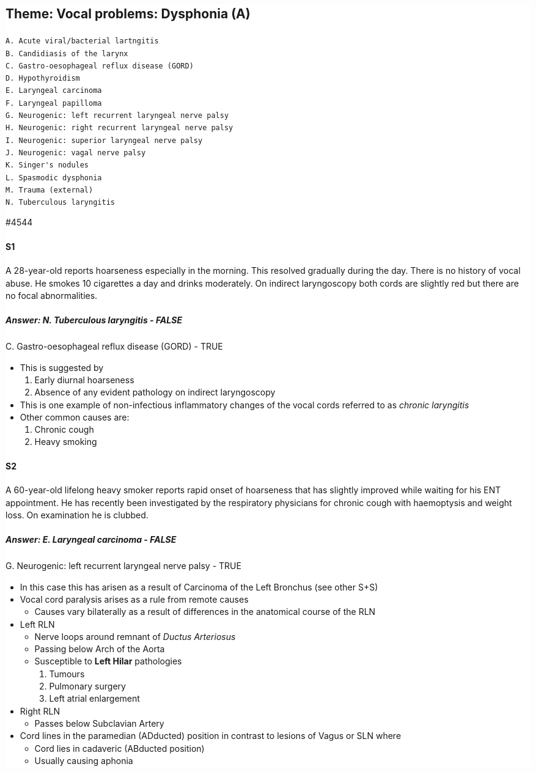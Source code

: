 ## Theme: Vocal problems: Dysphonia (A)

	A. Acute viral/bacterial lartngitis
	B. Candidiasis of the larynx
	C. Gastro-oesophageal reflux disease (GORD)
	D. Hypothyroidism
	E. Laryngeal carcinoma
	F. Laryngeal papilloma
	G. Neurogenic: left recurrent laryngeal nerve palsy
	H. Neurogenic: right recurrent laryngeal nerve palsy
	I. Neurogenic: superior laryngeal nerve palsy
	J. Neurogenic: vagal nerve palsy
	K. Singer's nodules
	L. Spasmodic dysphonia
	M. Trauma (external)
	N. Tuberculous laryngitis
	
\#4544

#### S1
A 28-year-old reports hoarseness especially in the morning. This resolved gradually during the day. There is no history of vocal abuse. He smokes 10 cigarettes a day and drinks moderately. On indirect laryngoscopy both cords are slightly red but there are no focal abnormalities.
##### Answer: N. Tuberculous laryngitis - *FALSE*
C. Gastro-oesophageal reflux disease (GORD) - TRUE
- This is suggested by 
	1. Early diurnal hoarseness 
	2. Absence of any evident pathology on indirect laryngoscopy
- This is one example of non-infectious inflammatory changes of the vocal cords referred to as _chronic laryngitis_
- Other common causes are:
	1. Chronic cough
	2. Heavy smoking

#### S2
A 60-year-old lifelong heavy smoker reports rapid onset of hoarseness that has slightly improved while waiting for his ENT appointment. He has recently been investigated by the respiratory physicians for chronic cough with haemoptysis and weight loss. On examination he is clubbed.
##### Answer: E. Laryngeal carcinoma - *FALSE*
G. Neurogenic: left recurrent laryngeal nerve palsy - TRUE
- In this case this has arisen as a result of Carcinoma of the Left Bronchus (see other S+S)
- Vocal cord paralysis arises as a rule from remote causes
	- Causes vary bilaterally as a result of differences in the anatomical course of the RLN
- Left RLN
	- Nerve loops around remnant of _Ductus Arteriosus_
	- Passing below Arch of the Aorta
	- Susceptible to **Left Hilar** pathologies
		1. Tumours
		2. Pulmonary surgery
		3. Left atrial enlargement
- Right RLN
	- Passes below Subclavian Artery
- Cord lines in the paramedian (ADducted) position in contrast to lesions of Vagus or SLN where
	- Cord lies in cadaveric (ABducted position)
	- Usually causing aphonia
